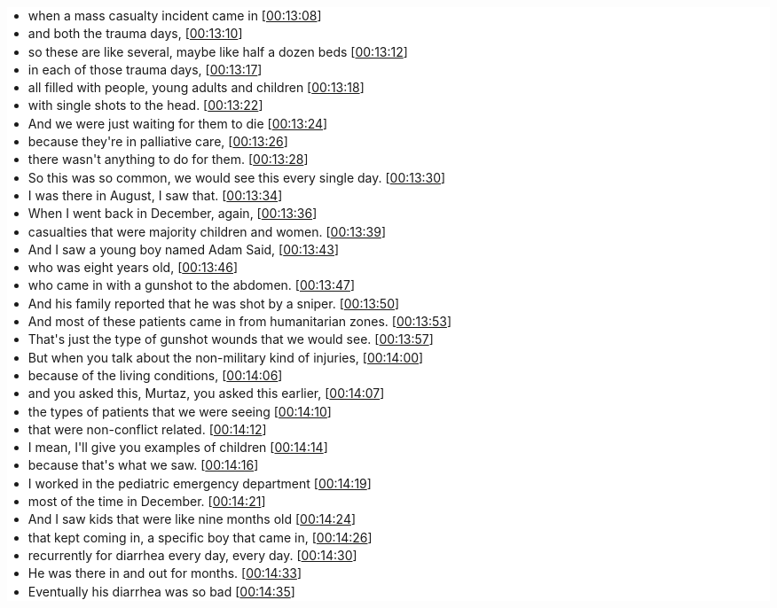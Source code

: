 *  when a mass casualty incident came in [[00:13:08](https://www.youtube.com/watch?v=z91nYGEvJh8&t=788.2s)]
*  and both the trauma days, [[00:13:10](https://www.youtube.com/watch?v=z91nYGEvJh8&t=790.88s)]
*  so these are like several, maybe like half a dozen beds [[00:13:12](https://www.youtube.com/watch?v=z91nYGEvJh8&t=792.54s)]
*  in each of those trauma days, [[00:13:17](https://www.youtube.com/watch?v=z91nYGEvJh8&t=797.14s)]
*  all filled with people, young adults and children [[00:13:18](https://www.youtube.com/watch?v=z91nYGEvJh8&t=798.42s)]
*  with single shots to the head. [[00:13:22](https://www.youtube.com/watch?v=z91nYGEvJh8&t=802.18s)]
*  And we were just waiting for them to die [[00:13:24](https://www.youtube.com/watch?v=z91nYGEvJh8&t=804.42s)]
*  because they're in palliative care, [[00:13:26](https://www.youtube.com/watch?v=z91nYGEvJh8&t=806.14s)]
*  there wasn't anything to do for them. [[00:13:28](https://www.youtube.com/watch?v=z91nYGEvJh8&t=808.16s)]
*  So this was so common, we would see this every single day. [[00:13:30](https://www.youtube.com/watch?v=z91nYGEvJh8&t=810.42s)]
*  I was there in August, I saw that. [[00:13:34](https://www.youtube.com/watch?v=z91nYGEvJh8&t=814.26s)]
*  When I went back in December, again, [[00:13:36](https://www.youtube.com/watch?v=z91nYGEvJh8&t=816.54s)]
*  casualties that were majority children and women. [[00:13:39](https://www.youtube.com/watch?v=z91nYGEvJh8&t=819.26s)]
*  And I saw a young boy named Adam Said, [[00:13:43](https://www.youtube.com/watch?v=z91nYGEvJh8&t=823.02s)]
*  who was eight years old, [[00:13:46](https://www.youtube.com/watch?v=z91nYGEvJh8&t=826.0600000000001s)]
*  who came in with a gunshot to the abdomen. [[00:13:47](https://www.youtube.com/watch?v=z91nYGEvJh8&t=827.38s)]
*  And his family reported that he was shot by a sniper. [[00:13:50](https://www.youtube.com/watch?v=z91nYGEvJh8&t=830.0600000000001s)]
*  And most of these patients came in from humanitarian zones. [[00:13:53](https://www.youtube.com/watch?v=z91nYGEvJh8&t=833.82s)]
*  That's just the type of gunshot wounds that we would see. [[00:13:57](https://www.youtube.com/watch?v=z91nYGEvJh8&t=837.82s)]
*  But when you talk about the non-military kind of injuries, [[00:14:00](https://www.youtube.com/watch?v=z91nYGEvJh8&t=840.7s)]
*  because of the living conditions, [[00:14:06](https://www.youtube.com/watch?v=z91nYGEvJh8&t=846.1s)]
*  and you asked this, Murtaz, you asked this earlier, [[00:14:07](https://www.youtube.com/watch?v=z91nYGEvJh8&t=847.7s)]
*  the types of patients that we were seeing [[00:14:10](https://www.youtube.com/watch?v=z91nYGEvJh8&t=850.1800000000001s)]
*  that were non-conflict related. [[00:14:12](https://www.youtube.com/watch?v=z91nYGEvJh8&t=852.74s)]
*  I mean, I'll give you examples of children [[00:14:14](https://www.youtube.com/watch?v=z91nYGEvJh8&t=854.58s)]
*  because that's what we saw. [[00:14:16](https://www.youtube.com/watch?v=z91nYGEvJh8&t=856.98s)]
*  I worked in the pediatric emergency department [[00:14:19](https://www.youtube.com/watch?v=z91nYGEvJh8&t=859.0200000000001s)]
*  most of the time in December. [[00:14:21](https://www.youtube.com/watch?v=z91nYGEvJh8&t=861.94s)]
*  And I saw kids that were like nine months old [[00:14:24](https://www.youtube.com/watch?v=z91nYGEvJh8&t=864.3000000000001s)]
*  that kept coming in, a specific boy that came in, [[00:14:26](https://www.youtube.com/watch?v=z91nYGEvJh8&t=866.62s)]
*  recurrently for diarrhea every day, every day. [[00:14:30](https://www.youtube.com/watch?v=z91nYGEvJh8&t=870.8000000000001s)]
*  He was there in and out for months. [[00:14:33](https://www.youtube.com/watch?v=z91nYGEvJh8&t=873.58s)]
*  Eventually his diarrhea was so bad [[00:14:35](https://www.youtube.com/watch?v=z91nYGEvJh8&t=875.86s)]